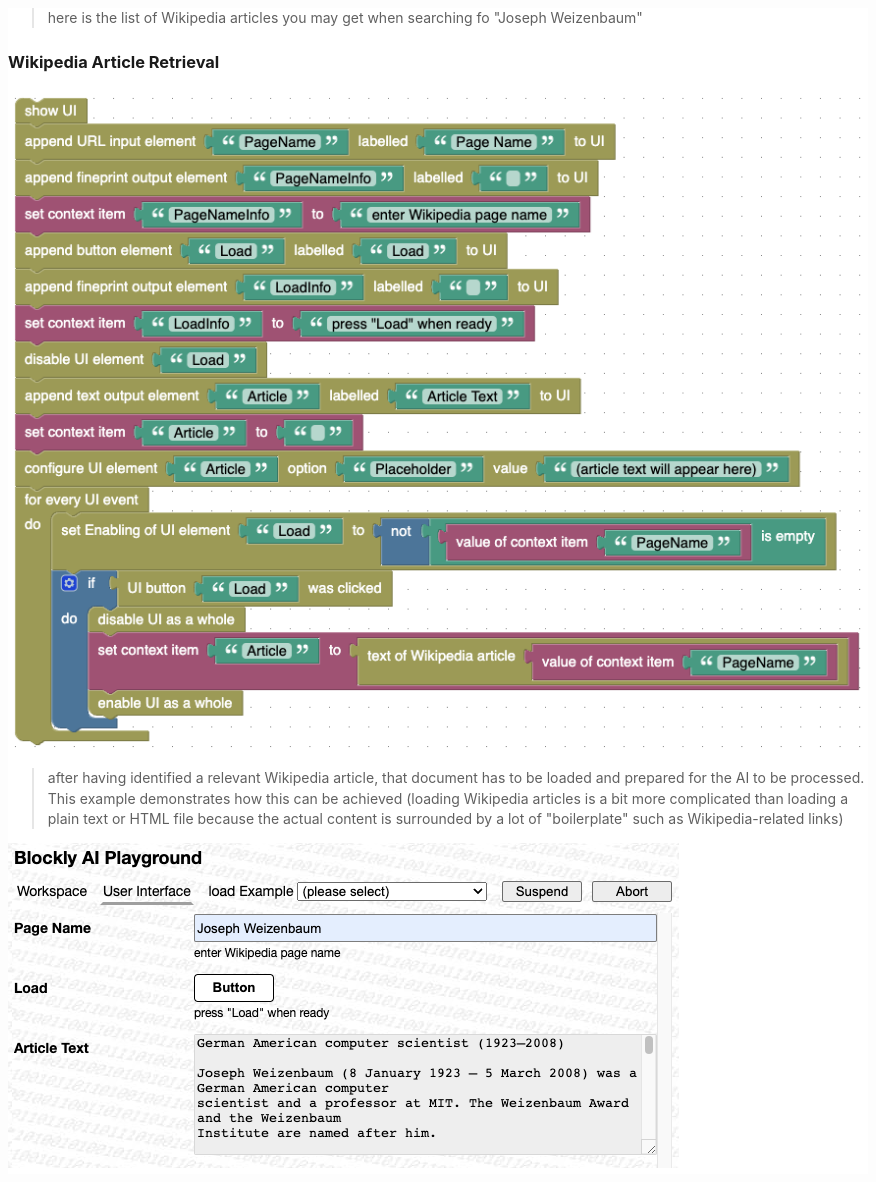 > here is the list of Wikipedia articles you may get when searching fo "Joseph Weizenbaum"

### Wikipedia Article Retrieval ###

![WikipediaArticleRetrieval](./Examples/WikipediaArticleRetrieval.png)

> after having identified a relevant Wikipedia article, that document has to be loaded and prepared for the AI to be processed. This example demonstrates how this can be achieved (loading Wikipedia articles is a bit more complicated than loading a plain text or HTML file because the actual content is surrounded by a lot of "boilerplate" such as Wikipedia-related links)

![WikipediaArticleRetrieval-UI](./Examples/WikipediaArticleRetrieval-UI.png)
